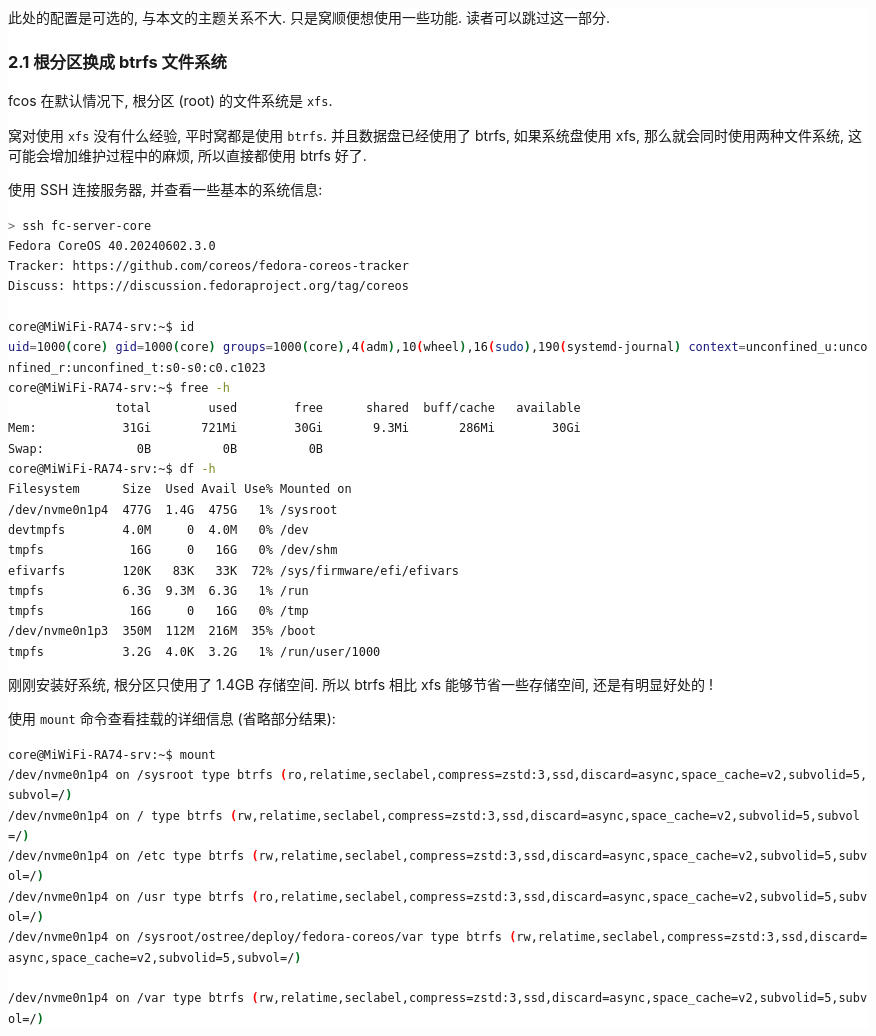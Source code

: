 此处的配置是可选的, 与本文的主题关系不大.
只是窝顺便想使用一些功能. 读者可以跳过这一部分.

### 2.1 根分区换成 btrfs 文件系统

fcos 在默认情况下, 根分区 (root) 的文件系统是 `xfs`.

窝对使用 `xfs` 没有什么经验, 平时窝都是使用 `btrfs`.
并且数据盘已经使用了 btrfs, 如果系统盘使用 xfs,
那么就会同时使用两种文件系统, 这可能会增加维护过程中的麻烦,
所以直接都使用 btrfs 好了.

使用 SSH 连接服务器, 并查看一些基本的系统信息:

```sh
> ssh fc-server-core
Fedora CoreOS 40.20240602.3.0
Tracker: https://github.com/coreos/fedora-coreos-tracker
Discuss: https://discussion.fedoraproject.org/tag/coreos

core@MiWiFi-RA74-srv:~$ id
uid=1000(core) gid=1000(core) groups=1000(core),4(adm),10(wheel),16(sudo),190(systemd-journal) context=unconfined_u:unconfined_r:unconfined_t:s0-s0:c0.c1023
core@MiWiFi-RA74-srv:~$ free -h
               total        used        free      shared  buff/cache   available
Mem:            31Gi       721Mi        30Gi       9.3Mi       286Mi        30Gi
Swap:             0B          0B          0B
core@MiWiFi-RA74-srv:~$ df -h
Filesystem      Size  Used Avail Use% Mounted on
/dev/nvme0n1p4  477G  1.4G  475G   1% /sysroot
devtmpfs        4.0M     0  4.0M   0% /dev
tmpfs            16G     0   16G   0% /dev/shm
efivarfs        120K   83K   33K  72% /sys/firmware/efi/efivars
tmpfs           6.3G  9.3M  6.3G   1% /run
tmpfs            16G     0   16G   0% /tmp
/dev/nvme0n1p3  350M  112M  216M  35% /boot
tmpfs           3.2G  4.0K  3.2G   1% /run/user/1000
```

刚刚安装好系统, 根分区只使用了 1.4GB 存储空间.
所以 btrfs 相比 xfs 能够节省一些存储空间, 还是有明显好处的 !

使用 `mount` 命令查看挂载的详细信息 (省略部分结果):

```sh
core@MiWiFi-RA74-srv:~$ mount
/dev/nvme0n1p4 on /sysroot type btrfs (ro,relatime,seclabel,compress=zstd:3,ssd,discard=async,space_cache=v2,subvolid=5,subvol=/)
/dev/nvme0n1p4 on / type btrfs (rw,relatime,seclabel,compress=zstd:3,ssd,discard=async,space_cache=v2,subvolid=5,subvol=/)
/dev/nvme0n1p4 on /etc type btrfs (rw,relatime,seclabel,compress=zstd:3,ssd,discard=async,space_cache=v2,subvolid=5,subvol=/)
/dev/nvme0n1p4 on /usr type btrfs (ro,relatime,seclabel,compress=zstd:3,ssd,discard=async,space_cache=v2,subvolid=5,subvol=/)
/dev/nvme0n1p4 on /sysroot/ostree/deploy/fedora-coreos/var type btrfs (rw,relatime,seclabel,compress=zstd:3,ssd,discard=async,space_cache=v2,subvolid=5,subvol=/)

/dev/nvme0n1p4 on /var type btrfs (rw,relatime,seclabel,compress=zstd:3,ssd,discard=async,space_cache=v2,subvolid=5,subvol=/)
```
